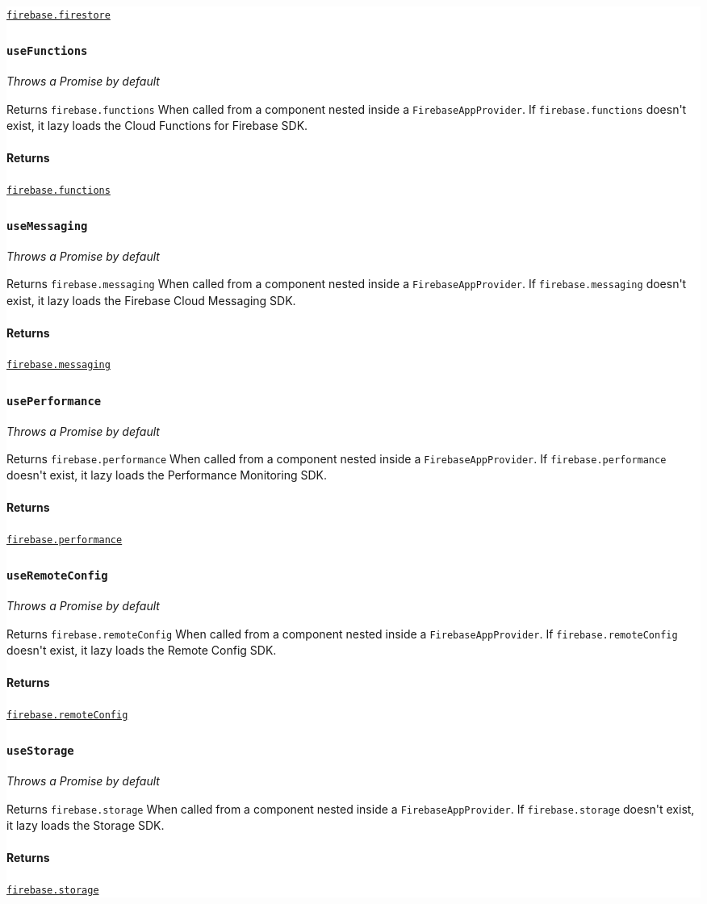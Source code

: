 [`firebase.firestore`](https://firebase.google.com/docs/reference/js/firebase.firestore.html)

### `useFunctions`

_Throws a Promise by default_

Returns `firebase.functions` When called from a component nested inside a `FirebaseAppProvider`. If `firebase.functions` doesn't exist, it lazy loads the Cloud Functions for Firebase SDK.

#### Returns

[`firebase.functions`](https://firebase.google.com/docs/reference/js/firebase.functions.html)

### `useMessaging`

_Throws a Promise by default_

Returns `firebase.messaging` When called from a component nested inside a `FirebaseAppProvider`. If `firebase.messaging` doesn't exist, it lazy loads the Firebase Cloud Messaging SDK.

#### Returns

[`firebase.messaging`](https://firebase.google.com/docs/reference/js/firebase.messaging.html)

### `usePerformance`

_Throws a Promise by default_

Returns `firebase.performance` When called from a component nested inside a `FirebaseAppProvider`. If `firebase.performance` doesn't exist, it lazy loads the Performance Monitoring SDK.

#### Returns

[`firebase.performance`](https://firebase.google.com/docs/reference/js/firebase.performance.html)

### `useRemoteConfig`

_Throws a Promise by default_

Returns `firebase.remoteConfig` When called from a component nested inside a `FirebaseAppProvider`. If `firebase.remoteConfig` doesn't exist, it lazy loads the Remote Config SDK.

#### Returns

[`firebase.remoteConfig`](https://firebase.google.com/docs/reference/js/firebase.remoteConfig.html)

### `useStorage`

_Throws a Promise by default_

Returns `firebase.storage` When called from a component nested inside a `FirebaseAppProvider`. If `firebase.storage` doesn't exist, it lazy loads the Storage SDK.

#### Returns

[`firebase.storage`](https://firebase.google.com/docs/reference/js/firebase.storage.html)
